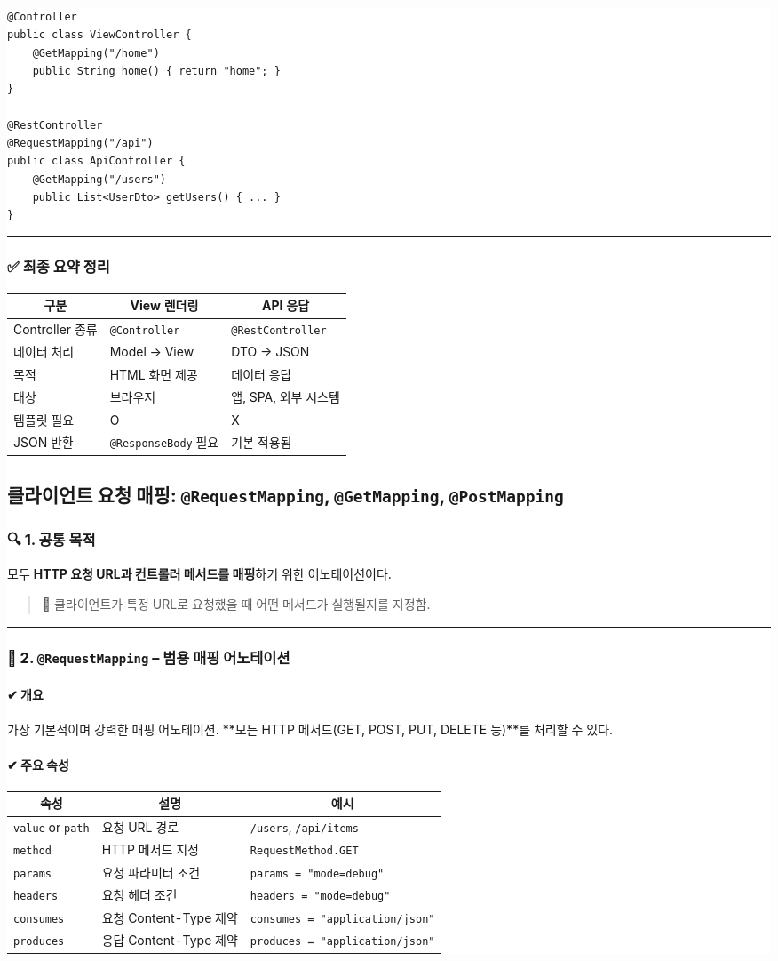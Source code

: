 ```
@Controller
public class ViewController {
    @GetMapping("/home")
    public String home() { return "home"; }
}

@RestController
@RequestMapping("/api")
public class ApiController {
    @GetMapping("/users")
    public List<UserDto> getUsers() { ... }
}
```

------

### ✅ 최종 요약 정리

| 구분            | View 렌더링          | API 응답             |
| --------------- | -------------------- | -------------------- |
| Controller 종류 | `@Controller`        | `@RestController`    |
| 데이터 처리     | Model → View         | DTO → JSON           |
| 목적            | HTML 화면 제공       | 데이터 응답          |
| 대상            | 브라우저             | 앱, SPA, 외부 시스템 |
| 템플릿 필요     | O                    | X                    |
| JSON 반환       | `@ResponseBody` 필요 | 기본 적용됨          |

## 클라이언트 요청 매핑: `@RequestMapping`, `@GetMapping`, `@PostMapping`

### 🔍 1. 공통 목적

모두 **HTTP 요청 URL과 컨트롤러 메서드를 매핑**하기 위한 어노테이션이다.

> 📌 클라이언트가 특정 URL로 요청했을 때 어떤 메서드가 실행될지를 지정함.

------

### 🧩 2. `@RequestMapping` – 범용 매핑 어노테이션

#### ✔ 개요

가장 기본적이며 강력한 매핑 어노테이션.
 **모든 HTTP 메서드(GET, POST, PUT, DELETE 등)**를 처리할 수 있다.

#### ✔ 주요 속성

| 속성              | 설명                   | 예시                            |
| ----------------- | ---------------------- | ------------------------------- |
| `value` or `path` | 요청 URL 경로          | `/users`, `/api/items`          |
| `method`          | HTTP 메서드 지정       | `RequestMethod.GET`             |
| `params`          | 요청 파라미터 조건     | `params = "mode=debug"`         |
| `headers`         | 요청 헤더 조건         | `headers = "mode=debug"`        |
| `consumes`        | 요청 Content-Type 제약 | `consumes = "application/json"` |
| `produces`        | 응답 Content-Type 제약 | `produces = "application/json"` |
